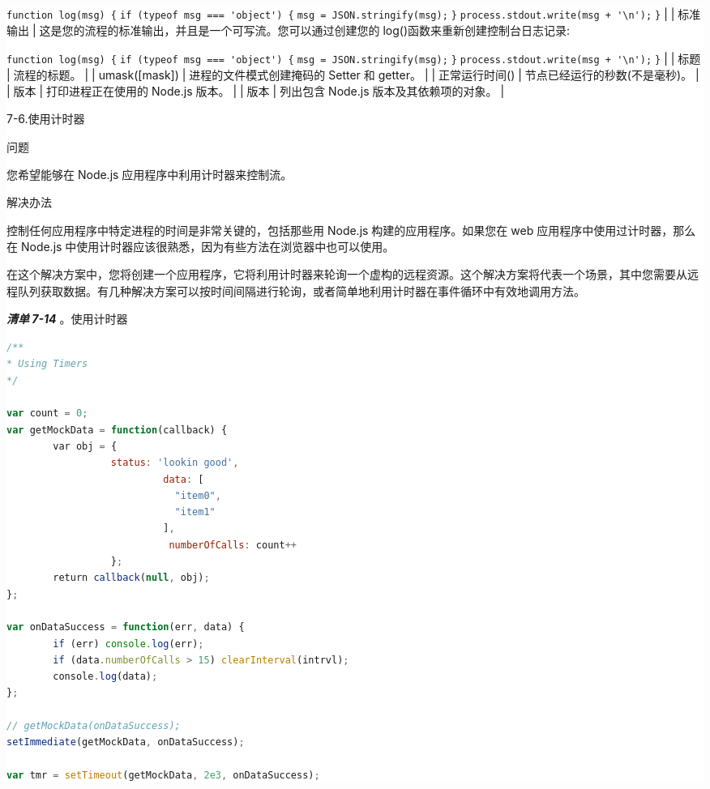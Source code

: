 `function log(msg) {`
`if (typeof msg === 'object') {`
`msg = JSON.stringify(msg);`
`}`
`process.stdout.write(msg + '\n');`
`}` |
| 标准输出 | 这是您的流程的标准输出，并且是一个可写流。您可以通过创建您的 log()函数来重新创建控制台日志记录:

`function log(msg) {`
`if (typeof msg === 'object') {`
`msg = JSON.stringify(msg);`
`}`
`process.stdout.write(msg + '\n');`
`}` |
| 标题 | 流程的标题。 |
| umask([mask]) | 进程的文件模式创建掩码的 Setter 和 getter。 |
| 正常运行时间() | 节点已经运行的秒数(不是毫秒)。 |
| 版本 | 打印进程正在使用的 Node.js 版本。 |
| 版本 | 列出包含 Node.js 版本及其依赖项的对象。 |

7-6.使用计时器

问题

您希望能够在 Node.js 应用程序中利用计时器来控制流。

解决办法

控制任何应用程序中特定进程的时间是非常关键的，包括那些用 Node.js 构建的应用程序。如果您在 web 应用程序中使用过计时器，那么在 Node.js 中使用计时器应该很熟悉，因为有些方法在浏览器中也可以使用。

在这个解决方案中，您将创建一个应用程序，它将利用计时器来轮询一个虚构的远程资源。这个解决方案将代表一个场景，其中您需要从远程队列获取数据。有几种解决方案可以按时间间隔进行轮询，或者简单地利用计时器在事件循环中有效地调用方法。

***清单 7-14*** 。使用计时器

```js
/**
* Using Timers
*/

var count = 0;
var getMockData = function(callback) {
        var obj = {
                  status: 'lookin good',
                           data: [
                             "item0",
                             "item1"
                           ],
                            numberOfCalls: count++
                  };
        return callback(null, obj);
};

var onDataSuccess = function(err, data) {
        if (err) console.log(err);
        if (data.numberOfCalls > 15) clearInterval(intrvl);
        console.log(data);
};

// getMockData(onDataSuccess);
setImmediate(getMockData, onDataSuccess);

var tmr = setTimeout(getMockData, 2e3, onDataSuccess);
```